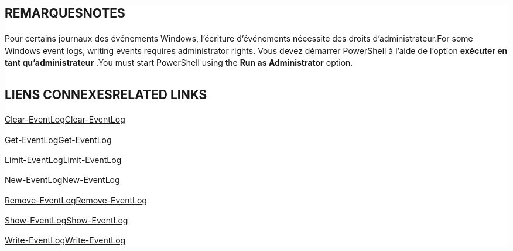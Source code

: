 ## <span data-ttu-id="1f40e-158">REMARQUES</span><span class="sxs-lookup"><span data-stu-id="1f40e-158">NOTES</span></span>

<span data-ttu-id="1f40e-159">Pour certains journaux des événements Windows, l’écriture d’événements nécessite des droits d’administrateur.</span><span class="sxs-lookup"><span data-stu-id="1f40e-159">For some Windows event logs, writing events requires administrator rights.</span></span> <span data-ttu-id="1f40e-160">Vous devez démarrer PowerShell à l’aide de l’option **exécuter en tant qu’administrateur** .</span><span class="sxs-lookup"><span data-stu-id="1f40e-160">You must start PowerShell using the **Run as Administrator** option.</span></span>

## <span data-ttu-id="1f40e-161">LIENS CONNEXES</span><span class="sxs-lookup"><span data-stu-id="1f40e-161">RELATED LINKS</span></span>

[<span data-ttu-id="1f40e-162">Clear-EventLog</span><span class="sxs-lookup"><span data-stu-id="1f40e-162">Clear-EventLog</span></span>](Clear-EventLog.md)

[<span data-ttu-id="1f40e-163">Get-EventLog</span><span class="sxs-lookup"><span data-stu-id="1f40e-163">Get-EventLog</span></span>](Get-EventLog.md)

[<span data-ttu-id="1f40e-164">Limit-EventLog</span><span class="sxs-lookup"><span data-stu-id="1f40e-164">Limit-EventLog</span></span>](Limit-EventLog.md)

[<span data-ttu-id="1f40e-165">New-EventLog</span><span class="sxs-lookup"><span data-stu-id="1f40e-165">New-EventLog</span></span>](New-EventLog.md)

[<span data-ttu-id="1f40e-166">Remove-EventLog</span><span class="sxs-lookup"><span data-stu-id="1f40e-166">Remove-EventLog</span></span>](Remove-EventLog.md)

[<span data-ttu-id="1f40e-167">Show-EventLog</span><span class="sxs-lookup"><span data-stu-id="1f40e-167">Show-EventLog</span></span>](Show-EventLog.md)

[<span data-ttu-id="1f40e-168">Write-EventLog</span><span class="sxs-lookup"><span data-stu-id="1f40e-168">Write-EventLog</span></span>](Write-EventLog.md)
